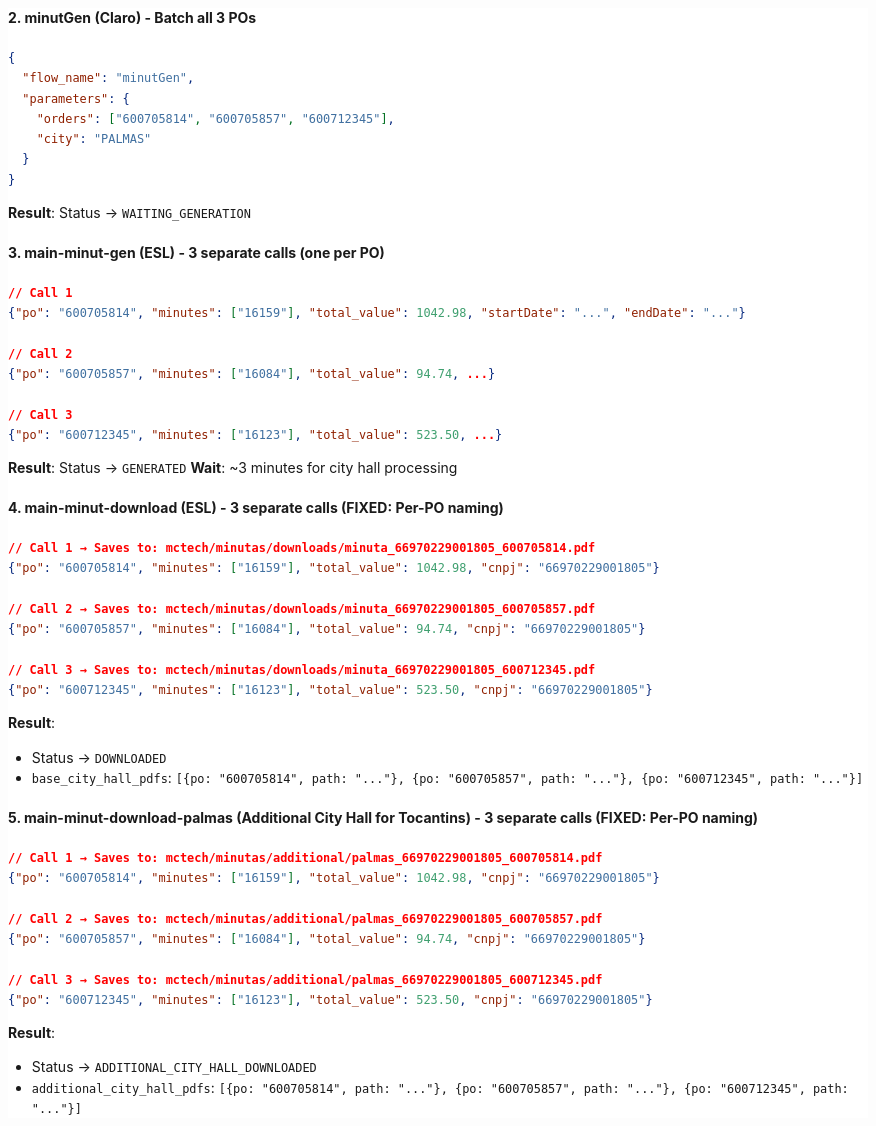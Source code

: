 #### 2. **minutGen** (Claro) - Batch all 3 POs
```json
{
  "flow_name": "minutGen",
  "parameters": {
    "orders": ["600705814", "600705857", "600712345"],
    "city": "PALMAS"
  }
}
```
**Result**: Status → `WAITING_GENERATION`

#### 3. **main-minut-gen** (ESL) - 3 separate calls (one per PO)
```json
// Call 1
{"po": "600705814", "minutes": ["16159"], "total_value": 1042.98, "startDate": "...", "endDate": "..."}

// Call 2
{"po": "600705857", "minutes": ["16084"], "total_value": 94.74, ...}

// Call 3
{"po": "600712345", "minutes": ["16123"], "total_value": 523.50, ...}
```
**Result**: Status → `GENERATED`
**Wait**: ~3 minutes for city hall processing

#### 4. **main-minut-download** (ESL) - 3 separate calls (FIXED: Per-PO naming)
```json
// Call 1 → Saves to: mctech/minutas/downloads/minuta_66970229001805_600705814.pdf
{"po": "600705814", "minutes": ["16159"], "total_value": 1042.98, "cnpj": "66970229001805"}

// Call 2 → Saves to: mctech/minutas/downloads/minuta_66970229001805_600705857.pdf
{"po": "600705857", "minutes": ["16084"], "total_value": 94.74, "cnpj": "66970229001805"}

// Call 3 → Saves to: mctech/minutas/downloads/minuta_66970229001805_600712345.pdf
{"po": "600712345", "minutes": ["16123"], "total_value": 523.50, "cnpj": "66970229001805"}
```
**Result**:
- Status → `DOWNLOADED`
- `base_city_hall_pdfs`: `[{po: "600705814", path: "..."}, {po: "600705857", path: "..."}, {po: "600712345", path: "..."}]`

#### 5. **main-minut-download-palmas** (Additional City Hall for Tocantins) - 3 separate calls (FIXED: Per-PO naming)
```json
// Call 1 → Saves to: mctech/minutas/additional/palmas_66970229001805_600705814.pdf
{"po": "600705814", "minutes": ["16159"], "total_value": 1042.98, "cnpj": "66970229001805"}

// Call 2 → Saves to: mctech/minutas/additional/palmas_66970229001805_600705857.pdf
{"po": "600705857", "minutes": ["16084"], "total_value": 94.74, "cnpj": "66970229001805"}

// Call 3 → Saves to: mctech/minutas/additional/palmas_66970229001805_600712345.pdf
{"po": "600712345", "minutes": ["16123"], "total_value": 523.50, "cnpj": "66970229001805"}
```
**Result**:
- Status → `ADDITIONAL_CITY_HALL_DOWNLOADED`
- `additional_city_hall_pdfs`: `[{po: "600705814", path: "..."}, {po: "600705857", path: "..."}, {po: "600712345", path: "..."}]`
